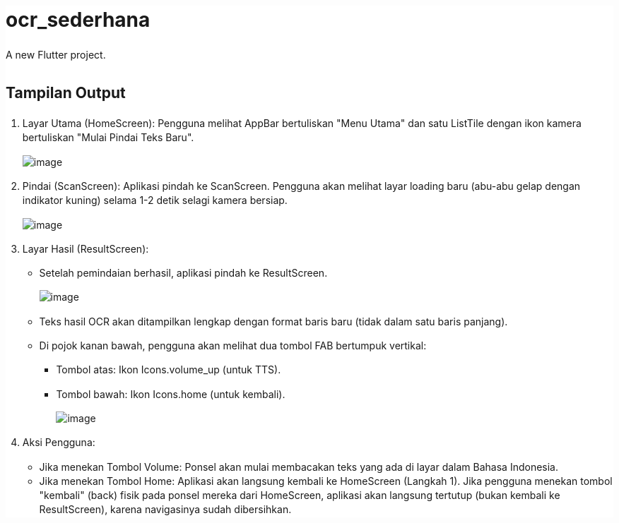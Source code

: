 # ocr_sederhana

A new Flutter project.

## Tampilan Output
1. Layar Utama (HomeScreen): Pengguna melihat AppBar bertuliskan "Menu Utama" dan satu ListTile dengan ikon kamera bertuliskan "Mulai Pindai Teks Baru".
   
   <img width="536" height="1201" alt="image" src="https://github.com/user-attachments/assets/7bdcbb2b-4b33-4cf4-b5d0-93dfb7f1de4d" />

2. Pindai (ScanScreen): Aplikasi pindah ke ScanScreen. Pengguna akan melihat layar loading baru (abu-abu gelap dengan indikator kuning) selama 1-2 detik selagi kamera bersiap.
   
   <img width="539" height="1208" alt="image" src="https://github.com/user-attachments/assets/8d7bac1d-47c3-475a-b340-4a9e55d0ff58" />

3. Layar Hasil (ResultScreen):
   - Setelah pemindaian berhasil, aplikasi pindah ke ResultScreen.
     
     <img width="529" height="1186" alt="image" src="https://github.com/user-attachments/assets/363d59ca-2e30-4d0d-906b-719419fdf954" />

   - Teks hasil OCR akan ditampilkan lengkap dengan format baris baru (tidak dalam satu baris panjang).
   - Di pojok kanan bawah, pengguna akan melihat dua tombol FAB bertumpuk vertikal:
     - Tombol atas: Ikon Icons.volume_up (untuk TTS).
     - Tombol bawah: Ikon Icons.home (untuk kembali).
       
       <img width="451" height="1011" alt="image" src="https://github.com/user-attachments/assets/5b4e06a2-2359-46e4-8838-a59ce69b8abc" />

4. Aksi Pengguna:
   - Jika menekan Tombol Volume: Ponsel akan mulai membacakan teks yang ada di layar dalam Bahasa Indonesia.
   - Jika menekan Tombol Home: Aplikasi akan langsung kembali ke HomeScreen (Langkah 1). Jika pengguna menekan tombol "kembali" (back) fisik pada ponsel mereka dari HomeScreen, aplikasi akan langsung tertutup (bukan kembali ke ResultScreen), karena navigasinya sudah dibersihkan.







